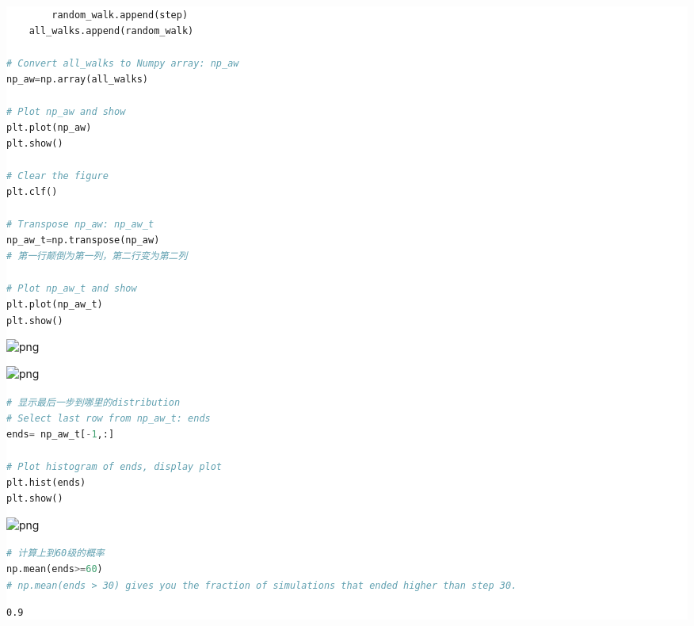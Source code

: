 ```python
        random_walk.append(step)
    all_walks.append(random_walk)

# Convert all_walks to Numpy array: np_aw
np_aw=np.array(all_walks)

# Plot np_aw and show
plt.plot(np_aw)
plt.show()

# Clear the figure
plt.clf()

# Transpose np_aw: np_aw_t
np_aw_t=np.transpose(np_aw)
# 第一行颠倒为第一列，第二行变为第二列

# Plot np_aw_t and show
plt.plot(np_aw_t)
plt.show()
```


![png](output_46_0.png)



![png](output_46_1.png)



```python
# 显示最后一步到哪里的distribution
# Select last row from np_aw_t: ends
ends= np_aw_t[-1,:]

# Plot histogram of ends, display plot
plt.hist(ends)
plt.show()
```


![png](output_47_0.png)



```python
# 计算上到60级的概率
np.mean(ends>=60)
# np.mean(ends > 30) gives you the fraction of simulations that ended higher than step 30.
```




    0.9


